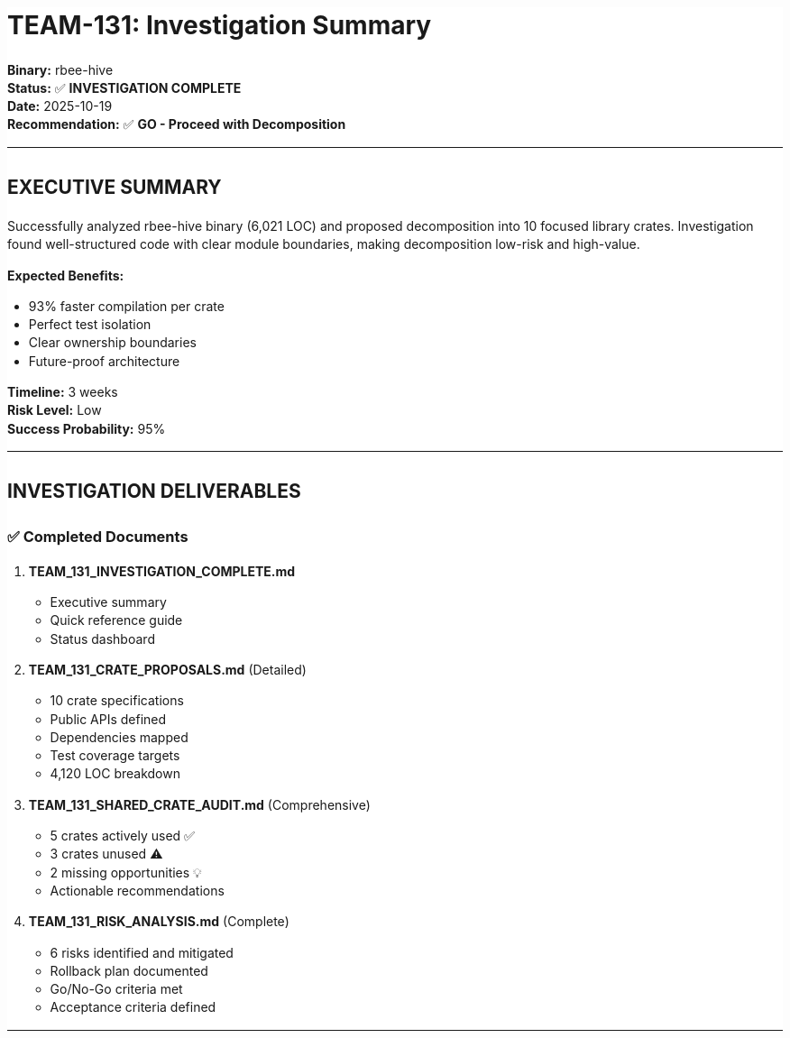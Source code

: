 # TEAM-131: Investigation Summary

**Binary:** rbee-hive  
**Status:** ✅ **INVESTIGATION COMPLETE**  
**Date:** 2025-10-19  
**Recommendation:** ✅ **GO - Proceed with Decomposition**

---

## EXECUTIVE SUMMARY

Successfully analyzed rbee-hive binary (6,021 LOC) and proposed decomposition into 10 focused library crates. Investigation found well-structured code with clear module boundaries, making decomposition low-risk and high-value.

**Expected Benefits:**
- 93% faster compilation per crate
- Perfect test isolation
- Clear ownership boundaries
- Future-proof architecture

**Timeline:** 3 weeks  
**Risk Level:** Low  
**Success Probability:** 95%

---

## INVESTIGATION DELIVERABLES

### ✅ Completed Documents

1. **TEAM_131_INVESTIGATION_COMPLETE.md**
   - Executive summary
   - Quick reference guide
   - Status dashboard

2. **TEAM_131_CRATE_PROPOSALS.md** (Detailed)
   - 10 crate specifications
   - Public APIs defined
   - Dependencies mapped
   - Test coverage targets
   - 4,120 LOC breakdown

3. **TEAM_131_SHARED_CRATE_AUDIT.md** (Comprehensive)
   - 5 crates actively used ✅
   - 3 crates unused ⚠️
   - 2 missing opportunities 💡
   - Actionable recommendations

4. **TEAM_131_RISK_ANALYSIS.md** (Complete)
   - 6 risks identified and mitigated
   - Rollback plan documented
   - Go/No-Go criteria met
   - Acceptance criteria defined

---